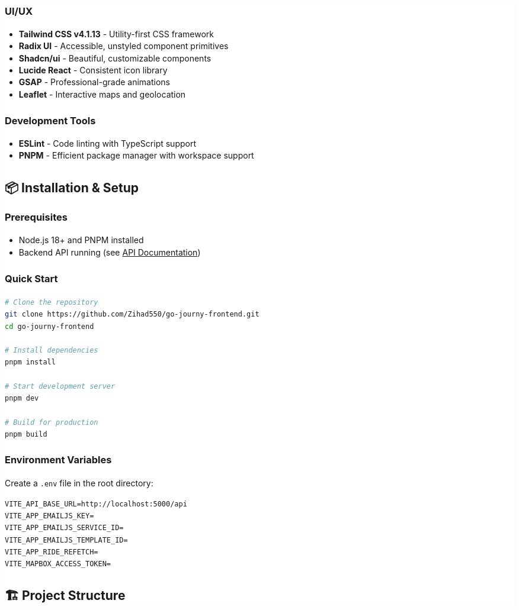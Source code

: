 ### UI/UX

- **Tailwind CSS v4.1.13** - Utility-first CSS framework
- **Radix UI** - Accessible, unstyled component primitives
- **Shadcn/ui** - Beautiful, customizable components
- **Lucide React** - Consistent icon library
- **GSAP** - Professional-grade animations
- **Leaflet** - Interactive maps and geolocation

### Development Tools

- **ESLint** - Code linting with TypeScript support
- **PNPM** - Efficient package manager with workspace support

## 📦 Installation & Setup

### Prerequisites

- Node.js 18+ and PNPM installed
- Backend API running (see [API Documentation](./API_DOCUMENTATION.md))

### Quick Start

```bash
# Clone the repository
git clone https://github.com/Zihad550/go-journy-frontend.git
cd go-journy-frontend

# Install dependencies
pnpm install

# Start development server
pnpm dev

# Build for production
pnpm build
```

### Environment Variables

Create a `.env` file in the root directory:

```env
VITE_API_BASE_URL=http://localhost:5000/api
VITE_APP_EMAILJS_KEY=
VITE_APP_EMAILJS_SERVICE_ID=
VITE_APP_EMAILJS_TEMPLATE_ID=
VITE_APP_RIDE_REFETCH=
VITE_MAPBOX_ACCESS_TOKEN=
```

## 🏗️ Project Structure
